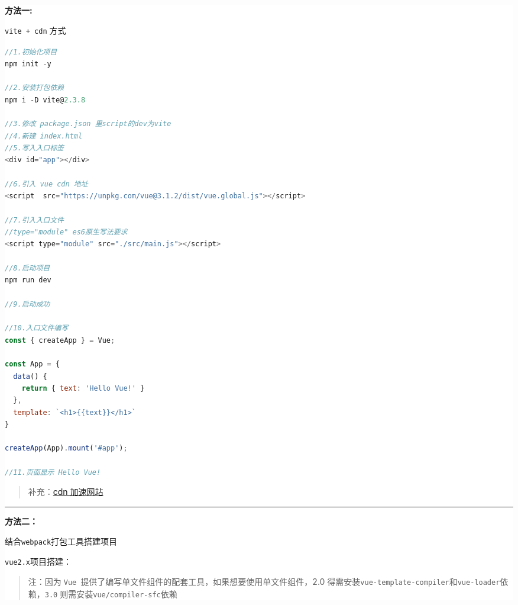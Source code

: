 **方法一:**

`vite + cdn` 方式

```js
//1.初始化项目
npm init -y

//2.安装打包依赖
npm i -D vite@2.3.8

//3.修改 package.json 里script的dev为vite
//4.新建 index.html
//5.写入入口标签
<div id="app"></div>

//6.引入 vue cdn 地址
<script  src="https://unpkg.com/vue@3.1.2/dist/vue.global.js"></script>

//7.引入入口文件
//type="module" es6原生写法要求
<script type="module" src="./src/main.js"></script>

//8.启动项目
npm run dev

//9.启动成功

//10.入口文件编写
const { createApp } = Vue;

const App = {
  data() {
    return { text: 'Hello Vue!' }
  },
  template: `<h1>{{text}}</h1>`
}

createApp(App).mount('#app');

//11.页面显示 Hello Vue!
```

> 补充：[cdn 加速网站](https://unpkg.com/browse/vue@3.1.2/dist/)

---

**方法二：**

结合`webpack`打包工具搭建项目

`vue2.x`项目搭建：

> 注：因为 `Vue `提供了编写单文件组件的配套工具，如果想要使用单文件组件，2.0 得需安装`vue-template-compiler`和`vue-loader`依赖，`3.0` 则需安装`vue/compiler-sfc`依赖
